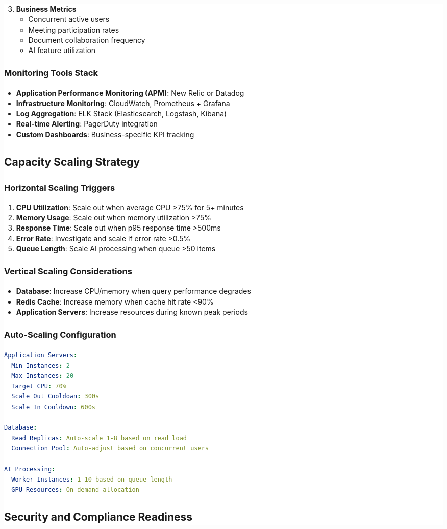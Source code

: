 3. **Business Metrics**
   - Concurrent active users
   - Meeting participation rates
   - Document collaboration frequency
   - AI feature utilization

### Monitoring Tools Stack

- **Application Performance Monitoring (APM)**: New Relic or Datadog
- **Infrastructure Monitoring**: CloudWatch, Prometheus + Grafana
- **Log Aggregation**: ELK Stack (Elasticsearch, Logstash, Kibana)
- **Real-time Alerting**: PagerDuty integration
- **Custom Dashboards**: Business-specific KPI tracking

## Capacity Scaling Strategy

### Horizontal Scaling Triggers

1. **CPU Utilization**: Scale out when average CPU >75% for 5+ minutes
2. **Memory Usage**: Scale out when memory utilization >75%
3. **Response Time**: Scale out when p95 response time >500ms
4. **Error Rate**: Investigate and scale if error rate >0.5%
5. **Queue Length**: Scale AI processing when queue >50 items

### Vertical Scaling Considerations

- **Database**: Increase CPU/memory when query performance degrades
- **Redis Cache**: Increase memory when cache hit rate <90%
- **Application Servers**: Increase resources during known peak periods

### Auto-Scaling Configuration

```yaml
Application Servers:
  Min Instances: 2
  Max Instances: 20
  Target CPU: 70%
  Scale Out Cooldown: 300s
  Scale In Cooldown: 600s

Database:
  Read Replicas: Auto-scale 1-8 based on read load
  Connection Pool: Auto-adjust based on concurrent users

AI Processing:
  Worker Instances: 1-10 based on queue length
  GPU Resources: On-demand allocation
```

## Security and Compliance Readiness
